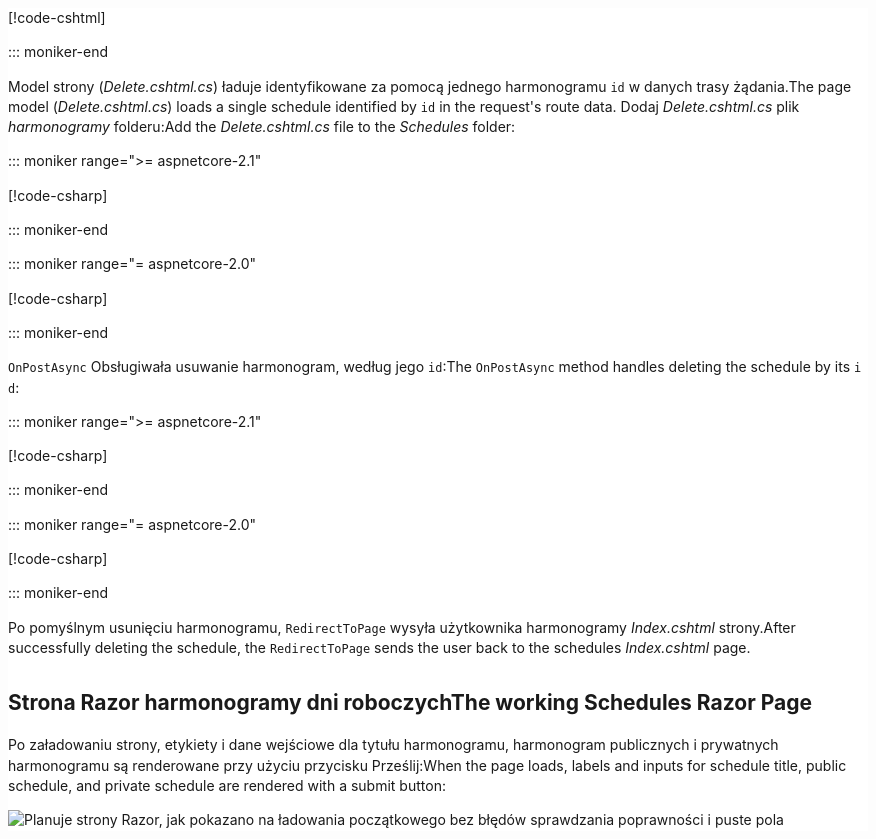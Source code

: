 [!code-cshtml[](upload-files/samples/1.x/RazorPagesMovie/Pages/Schedules/Delete.cshtml)]

::: moniker-end

<span data-ttu-id="3f72e-203">Model strony (*Delete.cshtml.cs*) ładuje identyfikowane za pomocą jednego harmonogramu `id` w danych trasy żądania.</span><span class="sxs-lookup"><span data-stu-id="3f72e-203">The page model (*Delete.cshtml.cs*) loads a single schedule identified by `id` in the request's route data.</span></span> <span data-ttu-id="3f72e-204">Dodaj *Delete.cshtml.cs* plik *harmonogramy* folderu:</span><span class="sxs-lookup"><span data-stu-id="3f72e-204">Add the *Delete.cshtml.cs* file to the *Schedules* folder:</span></span>

::: moniker range=">= aspnetcore-2.1"

[!code-csharp[](upload-files/samples/2.x/RazorPagesMovie/Pages/Schedules/Delete.cshtml.cs)]

::: moniker-end

::: moniker range="= aspnetcore-2.0"

[!code-csharp[](upload-files/samples/1.x/RazorPagesMovie/Pages/Schedules/Delete.cshtml.cs)]

::: moniker-end

<span data-ttu-id="3f72e-205">`OnPostAsync` Obsługiwała usuwanie harmonogram, według jego `id`:</span><span class="sxs-lookup"><span data-stu-id="3f72e-205">The `OnPostAsync` method handles deleting the schedule by its `id`:</span></span>

::: moniker range=">= aspnetcore-2.1"

[!code-csharp[](upload-files/snapshot_samples/2.x/RazorPagesMovie/Pages/Schedules/Delete.cshtml.cs?name=snippet1&highlight=8,12-13)]

::: moniker-end

::: moniker range="= aspnetcore-2.0"

[!code-csharp[](upload-files/snapshot_samples/1.x/RazorPagesMovie/Pages/Schedules/Delete.cshtml.cs?name=snippet1&highlight=8,12-13)]

::: moniker-end

<span data-ttu-id="3f72e-206">Po pomyślnym usunięciu harmonogramu, `RedirectToPage` wysyła użytkownika harmonogramy *Index.cshtml* strony.</span><span class="sxs-lookup"><span data-stu-id="3f72e-206">After successfully deleting the schedule, the `RedirectToPage` sends the user back to the schedules *Index.cshtml* page.</span></span>

## <a name="the-working-schedules-razor-page"></a><span data-ttu-id="3f72e-207">Strona Razor harmonogramy dni roboczych</span><span class="sxs-lookup"><span data-stu-id="3f72e-207">The working Schedules Razor Page</span></span>

<span data-ttu-id="3f72e-208">Po załadowaniu strony, etykiety i dane wejściowe dla tytułu harmonogramu, harmonogram publicznych i prywatnych harmonogramu są renderowane przy użyciu przycisku Prześlij:</span><span class="sxs-lookup"><span data-stu-id="3f72e-208">When the page loads, labels and inputs for schedule title, public schedule, and private schedule are rendered with a submit button:</span></span>

![Planuje strony Razor, jak pokazano na ładowania początkowego bez błędów sprawdzania poprawności i puste pola](upload-files/_static/browser1.png)
